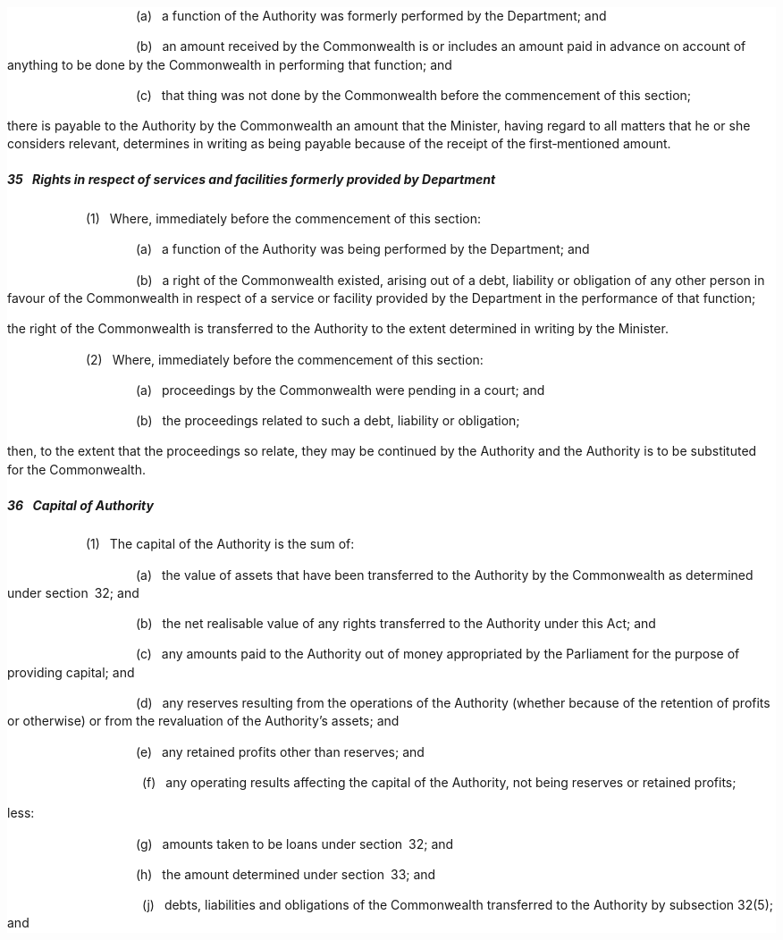                      (a)  a function of the Authority was formerly performed by the Department; and

                     (b)  an amount received by the Commonwealth is or includes an amount paid in advance on account of anything to be done by the Commonwealth in performing that function; and

                     (c)  that thing was not done by the Commonwealth before the commencement of this section;

there is payable to the Authority by the Commonwealth an amount that the Minister, having regard to all matters that he or she considers relevant, determines in writing as being payable because of the receipt of the first‑mentioned amount.

##### <a id="35"></a>35  Rights in respect of services and facilities formerly provided by Department

             (1)  Where, immediately before the commencement of this section:

                     (a)  a function of the Authority was being performed by the Department; and

                     (b)  a right of the Commonwealth existed, arising out of a debt, liability or obligation of any other person in favour of the Commonwealth in respect of a service or facility provided by the Department in the performance of that function;

the right of the Commonwealth is transferred to the Authority to the extent determined in writing by the Minister.

             (2)  Where, immediately before the commencement of this section:

                     (a)  proceedings by the Commonwealth were pending in a court; and

                     (b)  the proceedings related to such a debt, liability or obligation;

then, to the extent that the proceedings so relate, they may be continued by the Authority and the Authority is to be substituted for the Commonwealth.

##### <a id="36"></a>36  Capital of Authority

             (1)  The capital of the Authority is the sum of:

                     (a)  the value of assets that have been transferred to the Authority by the Commonwealth as determined under section 32; and

                     (b)  the net realisable value of any rights transferred to the Authority under this Act; and

                     (c)  any amounts paid to the Authority out of money appropriated by the Parliament for the purpose of providing capital; and

                     (d)  any reserves resulting from the operations of the Authority (whether because of the retention of profits or otherwise) or from the revaluation of the Authority’s assets; and

                     (e)  any retained profits other than reserves; and

                      (f)  any operating results affecting the capital of the Authority, not being reserves or retained profits;

less:

                     (g)  amounts taken to be loans under section 32; and

                     (h)  the amount determined under section 33; and

                      (j)  debts, liabilities and obligations of the Commonwealth transferred to the Authority by subsection 32(5); and
